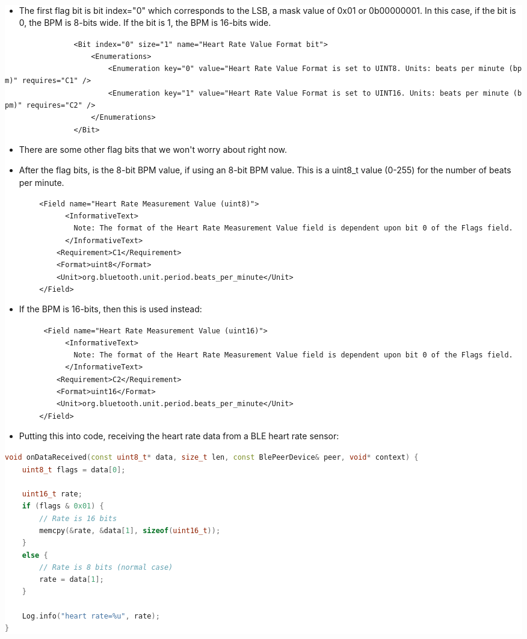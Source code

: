 - The first flag bit is bit index="0" which corresponds to the LSB, a mask value of 0x01 or 0b00000001. In this case, if the bit is 0, the BPM is 8-bits wide. If the bit is 1, the BPM is 16-bits wide.

```
                <Bit index="0" size="1" name="Heart Rate Value Format bit">
                    <Enumerations>
                        <Enumeration key="0" value="Heart Rate Value Format is set to UINT8. Units: beats per minute (bpm)" requires="C1" />
                        <Enumeration key="1" value="Heart Rate Value Format is set to UINT16. Units: beats per minute (bpm)" requires="C2" />
                    </Enumerations>
                </Bit>

```

- There are some other flag bits that we won't worry about right now.

- After the flag bits, is the 8-bit BPM value, if using an 8-bit BPM value. This is a uint8_t value (0-255) for the number of beats per minute.

```
        <Field name="Heart Rate Measurement Value (uint8)">
              <InformativeText>
                Note: The format of the Heart Rate Measurement Value field is dependent upon bit 0 of the Flags field.
              </InformativeText>
            <Requirement>C1</Requirement>
            <Format>uint8</Format>
            <Unit>org.bluetooth.unit.period.beats_per_minute</Unit>           
        </Field>    
```

- If the BPM is 16-bits, then this is used instead:

```
         <Field name="Heart Rate Measurement Value (uint16)">
              <InformativeText>
                Note: The format of the Heart Rate Measurement Value field is dependent upon bit 0 of the Flags field.
              </InformativeText>
            <Requirement>C2</Requirement>
            <Format>uint16</Format>
            <Unit>org.bluetooth.unit.period.beats_per_minute</Unit>           
        </Field>  
```

- Putting this into code, receiving the heart rate data from a BLE heart rate sensor:

```c++
void onDataReceived(const uint8_t* data, size_t len, const BlePeerDevice& peer, void* context) {
    uint8_t flags = data[0];

    uint16_t rate;
    if (flags & 0x01) {
    	// Rate is 16 bits
    	memcpy(&rate, &data[1], sizeof(uint16_t));
    }
    else {
    	// Rate is 8 bits (normal case)
    	rate = data[1];
    }

    Log.info("heart rate=%u", rate);
}
```
